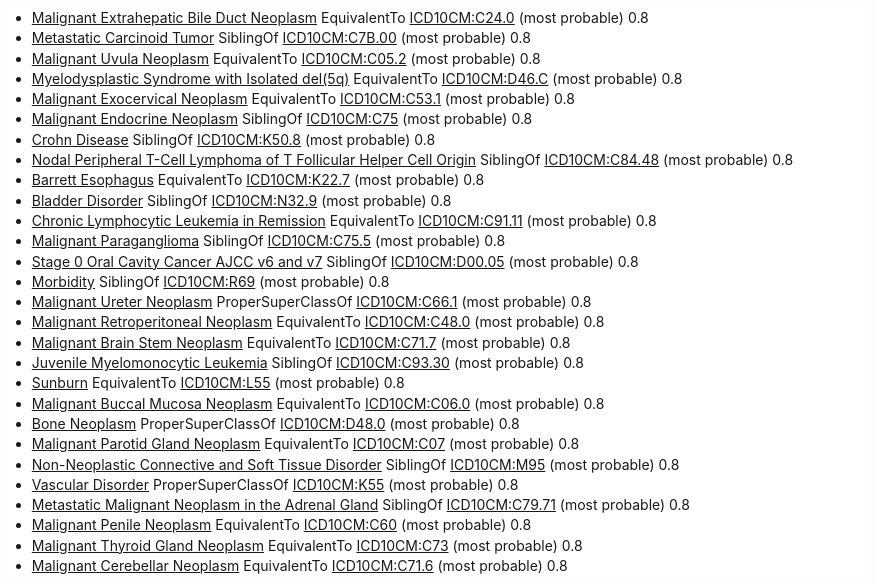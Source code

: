- [Malignant Extrahepatic Bile Duct Neoplasm](http://purl.obolibrary.org/obo/NCIT_C7483) EquivalentTo [ICD10CM:C24.0](http://apps.who.int/classifications/icd10/browse/2010/en#/C24.0)	(most probable)	0.8
- [Metastatic Carcinoid Tumor](http://purl.obolibrary.org/obo/NCIT_C6431) SiblingOf [ICD10CM:C7B.00](http://apps.who.int/classifications/icd10/browse/2010/en#/C7B.00)	(most probable)	0.8
- [Malignant Uvula Neoplasm](http://purl.obolibrary.org/obo/NCIT_C35177) EquivalentTo [ICD10CM:C05.2](http://apps.who.int/classifications/icd10/browse/2010/en#/C05.2)	(most probable)	0.8
- [Myelodysplastic Syndrome with Isolated del(5q)](http://purl.obolibrary.org/obo/NCIT_C6867) EquivalentTo [ICD10CM:D46.C](http://apps.who.int/classifications/icd10/browse/2010/en#/D46.C)	(most probable)	0.8
- [Malignant Exocervical Neoplasm](http://purl.obolibrary.org/obo/NCIT_C3554) EquivalentTo [ICD10CM:C53.1](http://apps.who.int/classifications/icd10/browse/2010/en#/C53.1)	(most probable)	0.8
- [Malignant Endocrine Neoplasm](http://purl.obolibrary.org/obo/NCIT_C3575) SiblingOf [ICD10CM:C75](http://apps.who.int/classifications/icd10/browse/2010/en#/C75)	(most probable)	0.8
- [Crohn Disease](http://purl.obolibrary.org/obo/NCIT_C2965) SiblingOf [ICD10CM:K50.8](http://apps.who.int/classifications/icd10/browse/2010/en#/K50.8)	(most probable)	0.8
- [Nodal Peripheral T-Cell Lymphoma of T Follicular Helper Cell Origin](http://purl.obolibrary.org/obo/NCIT_C139005) SiblingOf [ICD10CM:C84.48](http://apps.who.int/classifications/icd10/browse/2010/en#/C84.48)	(most probable)	0.8
- [Barrett Esophagus](http://purl.obolibrary.org/obo/NCIT_C2891) EquivalentTo [ICD10CM:K22.7](http://apps.who.int/classifications/icd10/browse/2010/en#/K22.7)	(most probable)	0.8
- [Bladder Disorder](http://purl.obolibrary.org/obo/NCIT_C2900) SiblingOf [ICD10CM:N32.9](http://apps.who.int/classifications/icd10/browse/2010/en#/N32.9)	(most probable)	0.8
- [Chronic Lymphocytic Leukemia in Remission](http://purl.obolibrary.org/obo/NCIT_C3587) EquivalentTo [ICD10CM:C91.11](http://apps.who.int/classifications/icd10/browse/2010/en#/C91.11)	(most probable)	0.8
- [Malignant Paraganglioma](http://purl.obolibrary.org/obo/NCIT_C8559) SiblingOf [ICD10CM:C75.5](http://apps.who.int/classifications/icd10/browse/2010/en#/C75.5)	(most probable)	0.8
- [Stage 0 Oral Cavity Cancer AJCC v6 and v7](http://purl.obolibrary.org/obo/NCIT_C4587) SiblingOf [ICD10CM:D00.05](http://apps.who.int/classifications/icd10/browse/2010/en#/D00.05)	(most probable)	0.8
- [Morbidity](http://purl.obolibrary.org/obo/NCIT_C16877) SiblingOf [ICD10CM:R69](http://apps.who.int/classifications/icd10/browse/2010/en#/R69)	(most probable)	0.8
- [Malignant Ureter Neoplasm](http://purl.obolibrary.org/obo/NCIT_C7543) ProperSuperClassOf [ICD10CM:C66.1](http://apps.who.int/classifications/icd10/browse/2010/en#/C66.1)	(most probable)	0.8
- [Malignant Retroperitoneal Neoplasm](http://purl.obolibrary.org/obo/NCIT_C3537) EquivalentTo [ICD10CM:C48.0](http://apps.who.int/classifications/icd10/browse/2010/en#/C48.0)	(most probable)	0.8
- [Malignant Brain Stem Neoplasm](http://purl.obolibrary.org/obo/NCIT_C3570) EquivalentTo [ICD10CM:C71.7](http://apps.who.int/classifications/icd10/browse/2010/en#/C71.7)	(most probable)	0.8
- [Juvenile Myelomonocytic Leukemia](http://purl.obolibrary.org/obo/NCIT_C9233) SiblingOf [ICD10CM:C93.30](http://apps.who.int/classifications/icd10/browse/2010/en#/C93.30)	(most probable)	0.8
- [Sunburn](http://purl.obolibrary.org/obo/NCIT_C3395) EquivalentTo [ICD10CM:L55](http://apps.who.int/classifications/icd10/browse/2010/en#/L55)	(most probable)	0.8
- [Malignant Buccal Mucosa Neoplasm](http://purl.obolibrary.org/obo/NCIT_C9320) EquivalentTo [ICD10CM:C06.0](http://apps.who.int/classifications/icd10/browse/2010/en#/C06.0)	(most probable)	0.8
- [Bone Neoplasm](http://purl.obolibrary.org/obo/NCIT_C9343) ProperSuperClassOf [ICD10CM:D48.0](http://apps.who.int/classifications/icd10/browse/2010/en#/D48.0)	(most probable)	0.8
- [Malignant Parotid Gland Neoplasm](http://purl.obolibrary.org/obo/NCIT_C3525) EquivalentTo [ICD10CM:C07](http://apps.who.int/classifications/icd10/browse/2010/en#/C07)	(most probable)	0.8
- [Non-Neoplastic Connective and Soft Tissue Disorder](http://purl.obolibrary.org/obo/NCIT_C26326) SiblingOf [ICD10CM:M95](http://apps.who.int/classifications/icd10/browse/2010/en#/M95)	(most probable)	0.8
- [Vascular Disorder](http://purl.obolibrary.org/obo/NCIT_C35117) ProperSuperClassOf [ICD10CM:K55](http://apps.who.int/classifications/icd10/browse/2010/en#/K55)	(most probable)	0.8
- [Metastatic Malignant Neoplasm in the Adrenal Gland](http://purl.obolibrary.org/obo/NCIT_C8610) SiblingOf [ICD10CM:C79.71](http://apps.who.int/classifications/icd10/browse/2010/en#/C79.71)	(most probable)	0.8
- [Malignant Penile Neoplasm](http://purl.obolibrary.org/obo/NCIT_C7547) EquivalentTo [ICD10CM:C60](http://apps.who.int/classifications/icd10/browse/2010/en#/C60)	(most probable)	0.8
- [Malignant Thyroid Gland Neoplasm](http://purl.obolibrary.org/obo/NCIT_C7510) EquivalentTo [ICD10CM:C73](http://apps.who.int/classifications/icd10/browse/2010/en#/C73)	(most probable)	0.8
- [Malignant Cerebellar Neoplasm](http://purl.obolibrary.org/obo/NCIT_C3569) EquivalentTo [ICD10CM:C71.6](http://apps.who.int/classifications/icd10/browse/2010/en#/C71.6)	(most probable)	0.8